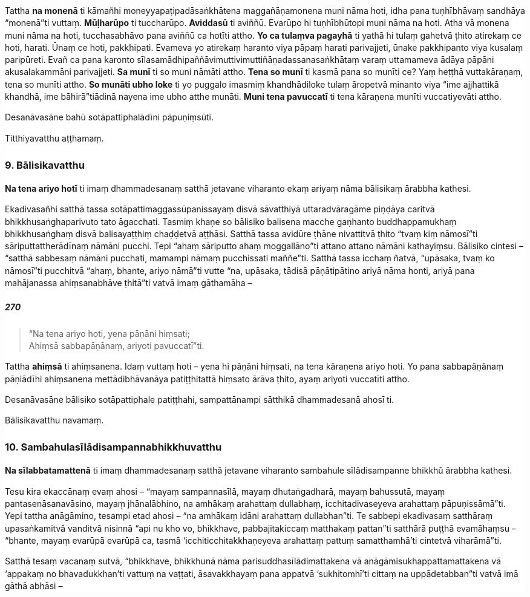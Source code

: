 Tattha **na monenā** ti kāmañhi moneyyapaṭipadāsaṅkhātena maggañāṇamonena muni nāma hoti, idha pana tuṇhībhāvaṃ sandhāya “monenā”ti vuttaṃ. **Mūḷharūpo** ti tuccharūpo. **Aviddasū** ti aviññū. Evarūpo hi tuṇhībhūtopi muni nāma na hoti. Atha vā monena muni nāma na hoti, tucchasabhāvo pana aviññū ca hotīti attho. **Yo ca tulaṃva pagayhā** ti yathā hi tulaṃ gahetvā ṭhito atirekaṃ ce hoti, harati. Ūnaṃ ce hoti, pakkhipati. Evameva yo atirekaṃ haranto viya pāpaṃ harati parivajjeti, ūnake pakkhipanto viya kusalaṃ paripūreti. Evañ ca pana karonto sīlasamādhipaññāvimuttivimuttiñāṇadassanasaṅkhātaṃ varaṃ uttamameva ādāya pāpāni akusalakammāni parivajjeti. **Sa munī** ti so muni nāmāti attho. **Tena so munī** ti kasmā pana so munīti ce? Yaṃ heṭṭhā vuttakāraṇaṃ, tena so munīti attho. **So munāti ubho loke** ti yo puggalo imasmiṃ khandhādiloke tulaṃ āropetvā minanto viya “ime ajjhattikā khandhā, ime bāhirā”tiādinā nayena ime ubho atthe munāti. **Muni tena pavuccatī** ti tena kāraṇena munīti vuccatiyevāti attho.

Desanāvasāne bahū sotāpattiphalādīni pāpuṇiṃsūti.

<p class="text-center text-muted">Titthiyavatthu aṭṭhamaṃ.</p>

### 9. Bālisikavatthu

**Na tena ariyo hotī** ti imaṃ dhammadesanaṃ satthā jetavane viharanto ekaṃ ariyaṃ nāma bālisikaṃ ārabbha kathesi.

Ekadivasañhi satthā tassa sotāpattimaggassūpanissayaṃ disvā sāvatthiyā uttaradvāragāme piṇḍāya caritvā bhikkhusaṅghaparivuto tato āgacchati. Tasmiṃ khaṇe so bālisiko balisena macche gaṇhanto buddhappamukhaṃ bhikkhusaṅghaṃ disvā balisayaṭṭhiṃ chaḍḍetvā aṭṭhāsi. Satthā tassa avidūre ṭhāne nivattitvā ṭhito “tvaṃ kiṃ nāmosī”ti sāriputtattherādīnaṃ nāmāni pucchi. Tepi “ahaṃ sāriputto ahaṃ moggallāno”ti attano attano nāmāni kathayiṃsu. Bālisiko cintesi – “satthā sabbesaṃ nāmāni pucchati, mamampi nāmaṃ pucchissati maññe”ti. Satthā tassa icchaṃ ñatvā, “upāsaka, tvaṃ ko nāmosī”ti pucchitvā “ahaṃ, bhante, ariyo nāmā”ti vutte “na, upāsaka, tādisā pāṇātipātino ariyā nāma honti, ariyā pana mahājanassa ahiṃsanabhāve ṭhitā”ti vatvā imaṃ gāthamāha –

##### 270

> “Na tena ariyo hoti, yena pāṇāni hiṃsati;  
> Ahiṃsā sabbapāṇānaṃ, ariyoti pavuccatī”ti.

Tattha **ahiṃsā** ti ahiṃsanena. Idaṃ vuttaṃ hoti – yena hi pāṇāni hiṃsati, na tena kāraṇena ariyo hoti. Yo pana sabbapāṇānaṃ pāṇiādīhi ahiṃsanena mettādibhāvanāya patiṭṭhitattā hiṃsato ārāva ṭhito, ayaṃ ariyoti vuccatīti attho.

Desanāvasāne bālisiko sotāpattiphale patiṭṭhahi, sampattānampi sātthikā dhammadesanā ahosī ti.

<p class="text-center text-muted">Bālisikavatthu navamaṃ.</p>

### 10. Sambahulasīlādisampannabhikkhuvatthu

**Na sīlabbatamattenā** ti imaṃ dhammadesanaṃ satthā jetavane viharanto sambahule sīlādisampanne bhikkhū ārabbha kathesi.

Tesu kira ekaccānaṃ evaṃ ahosi – “mayaṃ sampannasīlā, mayaṃ dhutaṅgadharā, mayaṃ bahussutā, mayaṃ pantasenāsanavāsino, mayaṃ jhānalābhino, na amhākaṃ arahattaṃ dullabhaṃ, icchitadivaseyeva arahattaṃ pāpuṇissāmā”ti. Yepi tattha anāgāmino, tesampi etad ahosi – “na amhākaṃ idāni arahattaṃ dullabhan”ti. Te sabbepi ekadivasaṃ satthāraṃ upasaṅkamitvā vanditvā nisinnā “api nu kho vo, bhikkhave, pabbajitakiccaṃ matthakaṃ pattan”ti satthārā puṭṭhā evamāhaṃsu – “bhante, mayaṃ evarūpā evarūpā ca, tasmā ‘icchiticchitakkhaṇeyeva arahattaṃ pattuṃ samatthamhā’ti cintetvā viharāmā”ti.

Satthā tesaṃ vacanaṃ sutvā, “bhikkhave, bhikkhunā nāma parisuddhasīlādimattakena vā anāgāmisukhappattamattakena vā ‘appakaṃ no bhavadukkhan’ti vattuṃ na vaṭṭati, āsavakkhayaṃ pana appatvā ‘sukhitomhī’ti cittaṃ na uppādetabban”ti vatvā imā gāthā abhāsi –
